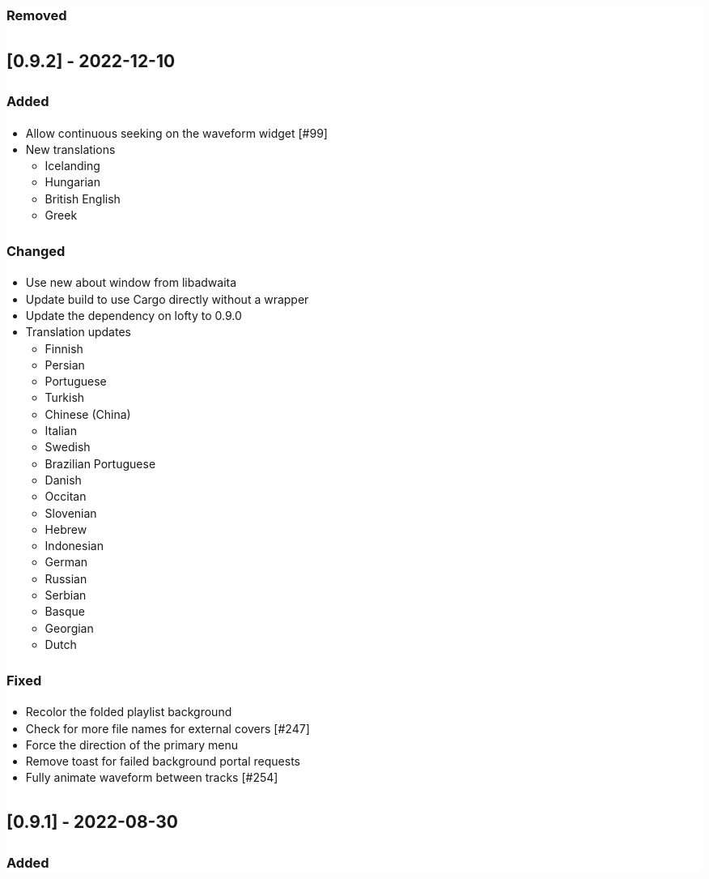 ### Removed

## [0.9.2] - 2022-12-10

### Added

- Allow continuous seeking on the waveform widget [#99]
- New translations
  - Icelanding
  - Hungarian
  - British English
  - Greek

### Changed

- Use new about window from libadwaita
- Update build to use Cargo directly without a wrapper
- Update the dependency on lofty to 0.9.0
- Translation updates
  - Finnish
  - Persian
  - Portuguese
  - Turkish
  - Chinese (China)
  - Italian
  - Swedish
  - Brazilian Portuguese
  - Danish
  - Occitan
  - Slovenian
  - Hebrew
  - Indonesian
  - German
  - Russian
  - Serbian
  - Basque
  - Georgian
  - Dutch

### Fixed

- Recolor the folded playlist background
- Check for more file names for external covers [#247]
- Force the direction of the primary menu
- Remove toast for failed background portal requests
- Fully animate waveform between tracks [#254]

## [0.9.1] - 2022-08-30

### Added
